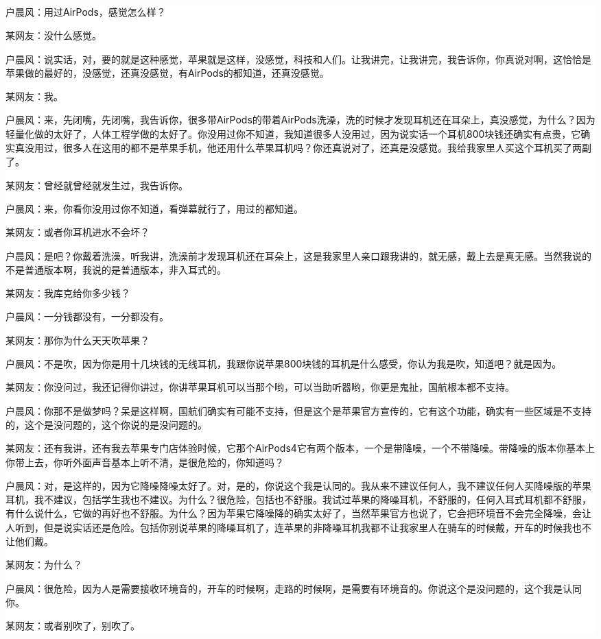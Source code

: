 户晨风：用过AirPods，感觉怎么样？

某网友：没什么感觉。

户晨风：说实话，对，要的就是这种感觉，苹果就是这样，没感觉，科技和人们。让我讲完，让我讲完，我告诉你，你真说对啊，这恰恰是苹果做的最好的，没感觉，还真没感觉，有AirPods的都知道，还真没感觉。

某网友：我。

户晨风：来，先闭嘴，先闭嘴，我告诉你，很多带AirPods的带着AirPods洗澡，洗的时候才发现耳机还在耳朵上，真没感觉，为什么？因为轻量化做的太好了，人体工程学做的太好了。你没用过你不知道，我知道很多人没用过，因为说实话一个耳机800块钱还确实有点贵，它确实真没用过，很多人在这用的都不是苹果手机，他还用什么苹果耳机吗？你还真说对了，还真是没感觉。我给我家里人买这个耳机买了两副了。

某网友：曾经就曾经就发生过，我告诉你。

户晨风：来，你看你没用过你不知道，看弹幕就行了，用过的都知道。

某网友：或者你耳机进水不会坏？

户晨风：是吧？你戴着洗澡，听我讲，洗澡前才发现耳机还在耳朵上，这是我家里人亲口跟我讲的，就无感，戴上去是真无感。当然我说的不是普通版本啊，我说的是普通版本，非入耳式的。

某网友：我库克给你多少钱？

户晨风：一分钱都没有，一分都没有。

某网友：那你为什么天天吹苹果？

户晨风：不是吹，因为你是用十几块钱的无线耳机，我跟你说苹果800块钱的耳机是什么感受，你认为我是吹，知道吧？就是因为。

某网友：你没问过，我还记得你讲过，你讲苹果耳机可以当那个哟，可以当助听器哟，你更是鬼扯，国航根本都不支持。

户晨风：你那不是做梦吗？呆是这样啊，国航们确实有可能不支持，但是这个是苹果官方宣传的，它有这个功能，确实有一些区域是不支持的，这个是没问题的，这个你说的是没问题的。

某网友：还有我讲，还有我去苹果专门店体验时候，它那个AirPods4它有两个版本，一个是带降噪，一个不带降噪。带降噪的版本你基本上你带上去，你听外面声音基本上听不清，是很危险的，你知道吗？

户晨风：对，是这样的，因为它降噪降噪太好了。对，是的，你说这个我是认同的。我从来不建议任何人，我不建议任何人买降噪版的苹果耳机，我不建议，包括学生我也不建议。为什么？很危险，包括也不舒服。我试过苹果的降噪耳机，不舒服的，任何入耳式耳机都不舒服，有什么说什么，它做的再好也不舒服。为什么？因为苹果它降噪降的确实太好了，当然苹果官方也说了，它会把环境音不会完全降噪，会让人听到，但是说实话还是危险。包括你别说苹果的降噪耳机了，连苹果的非降噪耳机我都不让我家里人在骑车的时候戴，开车的时候我也不让他们戴。

某网友：为什么？

户晨风：很危险，因为人是需要接收环境音的，开车的时候啊，走路的时候啊，是需要有环境音的。你说这个是没问题的，这个我是认同你。

某网友：或者别吹了，别吹了。

